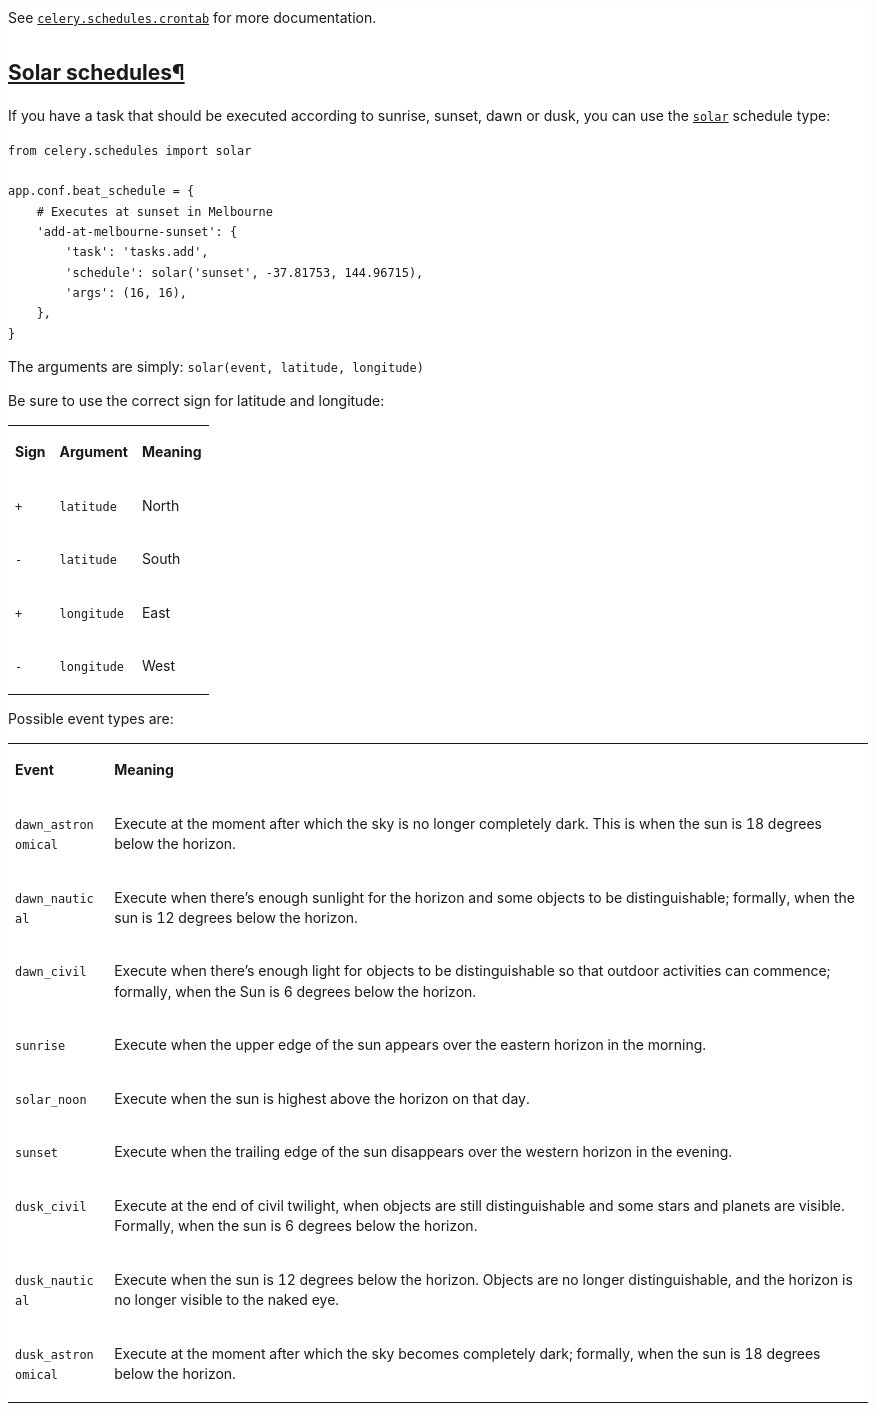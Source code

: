 See [`celery.schedules.crontab`](https://docs.celeryq.dev/en/stable/reference/celery.schedules.html#celery.schedules.crontab "celery.schedules.crontab") for more documentation.

## [Solar schedules](https://docs.celeryq.dev/en/stable/userguide/periodic-tasks.html#id6)[¶](https://docs.celeryq.dev/en/stable/userguide/periodic-tasks.html#solar-schedules "Permalink to this headline")

If you have a task that should be executed according to sunrise, sunset, dawn or dusk, you can use the [`solar`](https://docs.celeryq.dev/en/stable/reference/celery.schedules.html#celery.schedules.solar "celery.schedules.solar") schedule type:

```
from celery.schedules import solar

app.conf.beat_schedule = {
    # Executes at sunset in Melbourne
    'add-at-melbourne-sunset': {
        'task': 'tasks.add',
        'schedule': solar('sunset', -37.81753, 144.96715),
        'args': (16, 16),
    },
}

```

The arguments are simply: `solar(event, latitude, longitude)`

Be sure to use the correct sign for latitude and longitude:

<table><colgroup><col> <col> <col></colgroup><tbody><tr><td><p><strong>Sign</strong></p></td><td><p><strong>Argument</strong></p></td><td><p><strong>Meaning</strong></p></td></tr><tr><td><p><code><span>+</span></code></p></td><td><p><code><span>latitude</span></code></p></td><td><p>North</p></td></tr><tr><td><p><code><span>-</span></code></p></td><td><p><code><span>latitude</span></code></p></td><td><p>South</p></td></tr><tr><td><p><code><span>+</span></code></p></td><td><p><code><span>longitude</span></code></p></td><td><p>East</p></td></tr><tr><td><p><code><span>-</span></code></p></td><td><p><code><span>longitude</span></code></p></td><td><p>West</p></td></tr></tbody></table>

Possible event types are:

<table><colgroup><col> <col></colgroup><tbody><tr><td><p><strong>Event</strong></p></td><td><p><strong>Meaning</strong></p></td></tr><tr><td><p><code><span>dawn_astronomical</span></code></p></td><td><p>Execute at the moment after which the sky is no longer completely dark. This is when the sun is 18 degrees below the horizon.</p></td></tr><tr><td><p><code><span>dawn_nautical</span></code></p></td><td><p>Execute when there’s enough sunlight for the horizon and some objects to be distinguishable; formally, when the sun is 12 degrees below the horizon.</p></td></tr><tr><td><p><code><span>dawn_civil</span></code></p></td><td><p>Execute when there’s enough light for objects to be distinguishable so that outdoor activities can commence; formally, when the Sun is 6 degrees below the horizon.</p></td></tr><tr><td><p><code><span>sunrise</span></code></p></td><td><p>Execute when the upper edge of the sun appears over the eastern horizon in the morning.</p></td></tr><tr><td><p><code><span>solar_noon</span></code></p></td><td><p>Execute when the sun is highest above the horizon on that day.</p></td></tr><tr><td><p><code><span>sunset</span></code></p></td><td><p>Execute when the trailing edge of the sun disappears over the western horizon in the evening.</p></td></tr><tr><td><p><code><span>dusk_civil</span></code></p></td><td><p>Execute at the end of civil twilight, when objects are still distinguishable and some stars and planets are visible. Formally, when the sun is 6 degrees below the horizon.</p></td></tr><tr><td><p><code><span>dusk_nautical</span></code></p></td><td><p>Execute when the sun is 12 degrees below the horizon. Objects are no longer distinguishable, and the horizon is no longer visible to the naked eye.</p></td></tr><tr><td><p><code><span>dusk_astronomical</span></code></p></td><td><p>Execute at the moment after which the sky becomes completely dark; formally, when the sun is 18 degrees below the horizon.</p></td></tr></tbody></table>

